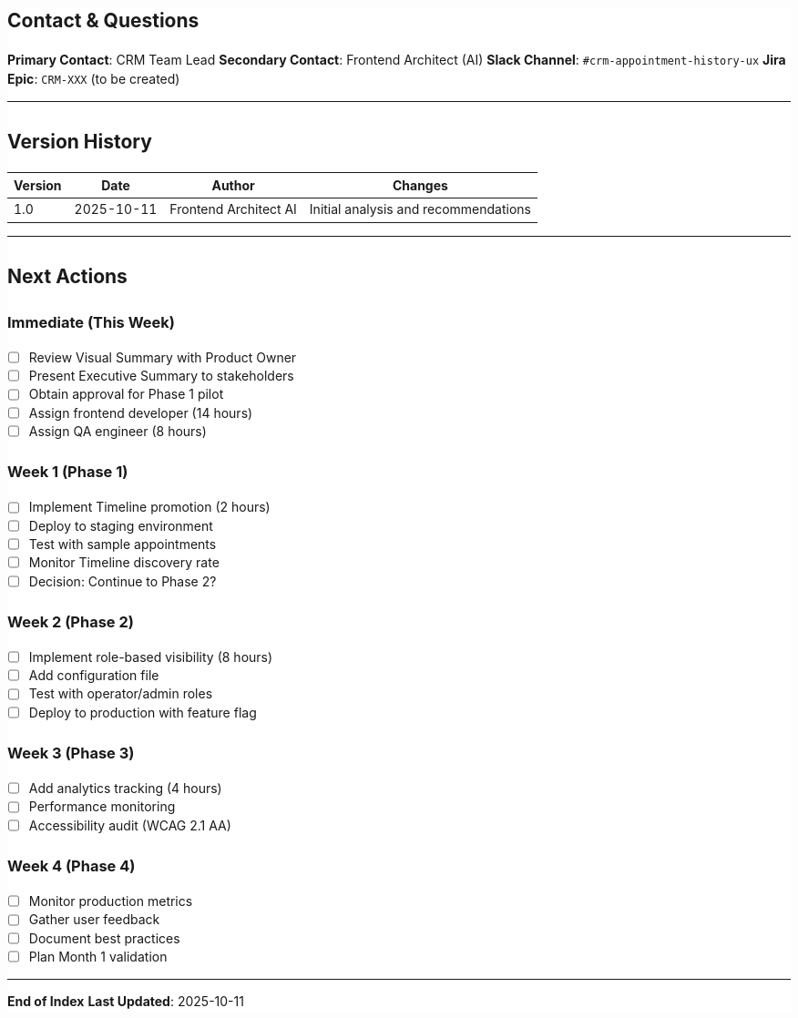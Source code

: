 
## Contact & Questions

**Primary Contact**: CRM Team Lead
**Secondary Contact**: Frontend Architect (AI)
**Slack Channel**: `#crm-appointment-history-ux`
**Jira Epic**: `CRM-XXX` (to be created)

---

## Version History

| Version | Date | Author | Changes |
|---------|------|--------|---------|
| 1.0 | 2025-10-11 | Frontend Architect AI | Initial analysis and recommendations |

---

## Next Actions

### Immediate (This Week)
- [ ] Review Visual Summary with Product Owner
- [ ] Present Executive Summary to stakeholders
- [ ] Obtain approval for Phase 1 pilot
- [ ] Assign frontend developer (14 hours)
- [ ] Assign QA engineer (8 hours)

### Week 1 (Phase 1)
- [ ] Implement Timeline promotion (2 hours)
- [ ] Deploy to staging environment
- [ ] Test with sample appointments
- [ ] Monitor Timeline discovery rate
- [ ] Decision: Continue to Phase 2?

### Week 2 (Phase 2)
- [ ] Implement role-based visibility (8 hours)
- [ ] Add configuration file
- [ ] Test with operator/admin roles
- [ ] Deploy to production with feature flag

### Week 3 (Phase 3)
- [ ] Add analytics tracking (4 hours)
- [ ] Performance monitoring
- [ ] Accessibility audit (WCAG 2.1 AA)

### Week 4 (Phase 4)
- [ ] Monitor production metrics
- [ ] Gather user feedback
- [ ] Document best practices
- [ ] Plan Month 1 validation

---

**End of Index**
**Last Updated**: 2025-10-11
